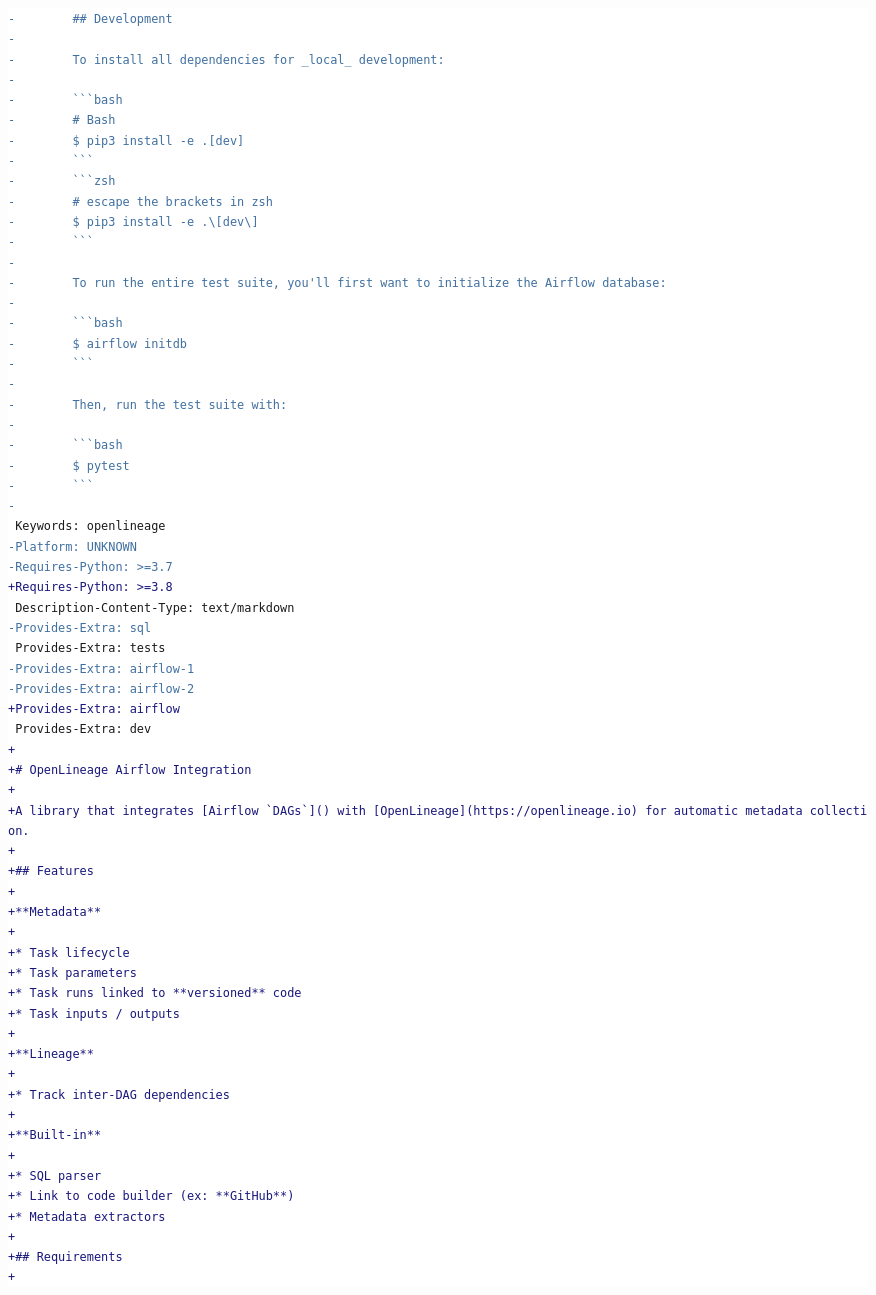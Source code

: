 ```diff
-        ## Development
-        
-        To install all dependencies for _local_ development:
-        
-        ```bash
-        # Bash
-        $ pip3 install -e .[dev]
-        ```
-        ```zsh
-        # escape the brackets in zsh
-        $ pip3 install -e .\[dev\]
-        ```
-        
-        To run the entire test suite, you'll first want to initialize the Airflow database:
-        
-        ```bash
-        $ airflow initdb
-        ```
-        
-        Then, run the test suite with:
-        
-        ```bash
-        $ pytest
-        ```
-        
 Keywords: openlineage
-Platform: UNKNOWN
-Requires-Python: >=3.7
+Requires-Python: >=3.8
 Description-Content-Type: text/markdown
-Provides-Extra: sql
 Provides-Extra: tests
-Provides-Extra: airflow-1
-Provides-Extra: airflow-2
+Provides-Extra: airflow
 Provides-Extra: dev
+
+# OpenLineage Airflow Integration
+
+A library that integrates [Airflow `DAGs`]() with [OpenLineage](https://openlineage.io) for automatic metadata collection.
+
+## Features
+
+**Metadata**
+
+* Task lifecycle
+* Task parameters
+* Task runs linked to **versioned** code
+* Task inputs / outputs
+
+**Lineage**
+
+* Track inter-DAG dependencies
+
+**Built-in**
+
+* SQL parser
+* Link to code builder (ex: **GitHub**)
+* Metadata extractors
+
+## Requirements
+
```